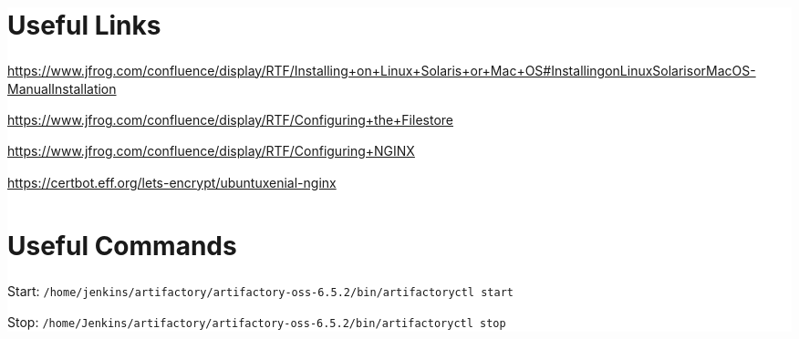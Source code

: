 # Useful Links

https://www.jfrog.com/confluence/display/RTF/Installing+on+Linux+Solaris+or+Mac+OS#InstallingonLinuxSolarisorMacOS-ManualInstallation

https://www.jfrog.com/confluence/display/RTF/Configuring+the+Filestore

https://www.jfrog.com/confluence/display/RTF/Configuring+NGINX

https://certbot.eff.org/lets-encrypt/ubuntuxenial-nginx

# Useful Commands

Start: `/home/jenkins/artifactory/artifactory-oss-6.5.2/bin/artifactoryctl start`

Stop: `/home/Jenkins/artifactory/artifactory-oss-6.5.2/bin/artifactoryctl stop`
